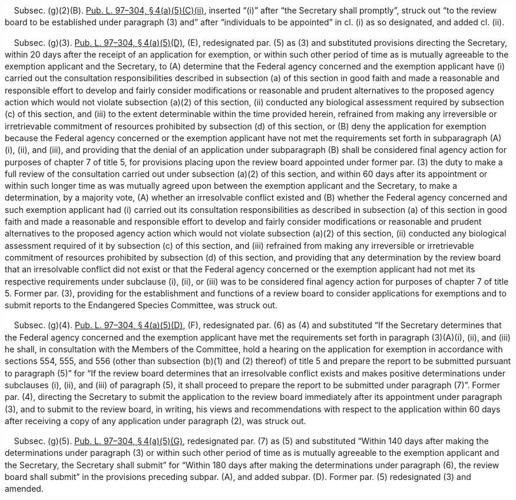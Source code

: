     Subsec. (g)(2)(B). [Pub. L. 97–304, § 4(a)(5)(C)(ii)][/us/pl/97/304/s4/a/5/C/ii], inserted “(i)” after “the Secretary shall promptly”, struck out “to the review board to be established under paragraph (3) and” after “individuals to be appointed” in cl. (i) as so designated, and added cl. (ii).

    Subsec. (g)(3). [Pub. L. 97–304, § 4(a)(5)(D)][/us/pl/97/304/s4/a/5/D], (E), redesignated par. (5) as (3) and substituted provisions directing the Secretary, within 20 days after the receipt of an application for exemption, or within such other period of time as is mutually agreeable to the exemption applicant and the Secretary, to (A) determine that the Federal agency concerned and the exemption applicant have (i) carried out the consultation responsibilities described in subsection (a) of this section in good faith and made a reasonable and responsible effort to develop and fairly consider modifications or reasonable and prudent alternatives to the proposed agency action which would not violate subsection (a)(2) of this section, (ii) conducted any biological assessment required by subsection (c) of this section, and (iii) to the extent determinable within the time provided herein, refrained from making any irreversible or irretrievable commitment of resources prohibited by subsection (d) of this section, or (B) deny the application for exemption because the Federal agency concerned or the exemption applicant have not met the requirements set forth in subparagraph (A)(i), (ii), and (iii), and providing that the denial of an application under subparagraph (B) shall be considered final agency action for purposes of chapter 7 of title 5, for provisions placing upon the review board appointed under former par. (3) the duty to make a full review of the consultation carried out under subsection (a)(2) of this section, and within 60 days after its appointment or within such longer time as was mutually agreed upon between the exemption applicant and the Secretary, to make a determination, by a majority vote, (A) whether an irresolvable conflict existed and (B) whether the Federal agency concerned and such exemption applicant had (i) carried out its consultation responsibilities as described in subsection (a) of this section in good faith and made a reasonable and responsible effort to develop and fairly consider modifications or reasonable and prudent alternatives to the proposed agency action which would not violate subsection (a)(2) of this section, (ii) conducted any biological assessment required of it by subsection (c) of this section, and (iii) refrained from making any irreversible or irretrievable commitment of resources prohibited by subsection (d) of this section, and providing that any determination by the review board that an irresolvable conflict did not exist or that the Federal agency concerned or the exemption applicant had not met its respective requirements under subclause (i), (ii), or (iii) was to be considered final agency action for purposes of chapter 7 of title 5. Former par. (3), providing for the establishment and functions of a review board to consider applications for exemptions and to submit reports to the Endangered Species Committee, was struck out.

    Subsec. (g)(4). [Pub. L. 97–304, § 4(a)(5)(D)][/us/pl/97/304/s4/a/5/D], (F), redesignated par. (6) as (4) and substituted “If the Secretary determines that the Federal agency concerned and the exemption applicant have met the requirements set forth in paragraph (3)(A)(i), (ii), and (iii) he shall, in consultation with the Members of the Committee, hold a hearing on the application for exemption in accordance with sections 554, 555, and 556 (other than subsection (b)(1) and (2) thereof) of title 5 and prepare the report to be submitted pursuant to paragraph (5)” for “If the review board determines that an irresolvable conflict exists and makes positive determinations under subclauses (i), (ii), and (iii) of paragraph (5), it shall proceed to prepare the report to be submitted under paragraph (7)”. Former par. (4), directing the Secretary to submit the application to the review board immediately after its appointment under paragraph (3), and to submit to the review board, in writing, his views and recommendations with respect to the application within 60 days after receiving a copy of any application under paragraph (2), was struck out.

    Subsec. (g)(5). [Pub. L. 97–304, § 4(a)(5)(G)][/us/pl/97/304/s4/a/5/G], redesignated par. (7) as (5) and substituted “Within 140 days after making the determinations under paragraph (3) or within such other period of time as is mutually agreeable to the exemption applicant and the Secretary, the Secretary shall submit” for “Within 180 days after making the determinations under paragraph (6), the review board shall submit” in the provisions preceding subpar. (A), and added subpar. (D). Former par. (5) redesignated (3) and amended.


[/us/usc/t16/s1533]: https://publicdocs.github.io/go/links?ns=uslm&ref=%2Fus%2Fusc%2Ft16%2Fs1533
[/us/usc/t16/s1533]: https://publicdocs.github.io/go/links?ns=uslm&ref=%2Fus%2Fusc%2Ft16%2Fs1533
[/us/usc/t16/s1371/a/5]: https://publicdocs.github.io/go/links?ns=uslm&ref=%2Fus%2Fusc%2Ft16%2Fs1371%2Fa%2F5
[/us/usc/t16/s1371/a/5]: https://publicdocs.github.io/go/links?ns=uslm&ref=%2Fus%2Fusc%2Ft16%2Fs1371%2Fa%2F5
[/us/usc/t42/s4332]: https://publicdocs.github.io/go/links?ns=uslm&ref=%2Fus%2Fusc%2Ft42%2Fs4332
[/us/usc/t5/s5703]: https://publicdocs.github.io/go/links?ns=uslm&ref=%2Fus%2Fusc%2Ft5%2Fs5703
[/us/usc/t5/s552a]: https://publicdocs.github.io/go/links?ns=uslm&ref=%2Fus%2Fusc%2Ft5%2Fs552a
[/us/usc/t42/s4321]: https://publicdocs.github.io/go/links?ns=uslm&ref=%2Fus%2Fusc%2Ft42%2Fs4321
[/us/usc/t16/s1540/g]: https://publicdocs.github.io/go/links?ns=uslm&ref=%2Fus%2Fusc%2Ft16%2Fs1540%2Fg
[/us/usc/t16/s1532/13]: https://publicdocs.github.io/go/links?ns=uslm&ref=%2Fus%2Fusc%2Ft16%2Fs1532%2F13
[/us/usc/t28/s2112]: https://publicdocs.github.io/go/links?ns=uslm&ref=%2Fus%2Fusc%2Ft28%2Fs2112
[/us/usc/t42/s5121]: https://publicdocs.github.io/go/links?ns=uslm&ref=%2Fus%2Fusc%2Ft42%2Fs5121
[/us/usc/t42/s5171]: https://publicdocs.github.io/go/links?ns=uslm&ref=%2Fus%2Fusc%2Ft42%2Fs5171
[/us/pl/93/205/s7]: https://publicdocs.github.io/go/links?ns=uslm&ref=%2Fus%2Fpl%2F93%2F205%2Fs7
[/us/stat/87/892]: https://publicdocs.github.io/go/links?ns=uslm&ref=%2Fus%2Fstat%2F87%2F892
[/us/pl/95/632/s3]: https://publicdocs.github.io/go/links?ns=uslm&ref=%2Fus%2Fpl%2F95%2F632%2Fs3
[/us/stat/92/3752]: https://publicdocs.github.io/go/links?ns=uslm&ref=%2Fus%2Fstat%2F92%2F3752
[/us/pl/96/159/s4]: https://publicdocs.github.io/go/links?ns=uslm&ref=%2Fus%2Fpl%2F96%2F159%2Fs4
[/us/stat/93/1226]: https://publicdocs.github.io/go/links?ns=uslm&ref=%2Fus%2Fstat%2F93%2F1226
[/us/pl/97/304]: https://publicdocs.github.io/go/links?ns=uslm&ref=%2Fus%2Fpl%2F97%2F304
[/us/stat/96/1417]: https://publicdocs.github.io/go/links?ns=uslm&ref=%2Fus%2Fstat%2F96%2F1417
[/us/pl/99/659/s411/b]: https://publicdocs.github.io/go/links?ns=uslm&ref=%2Fus%2Fpl%2F99%2F659%2Fs411%2Fb
[/us/stat/100/3741]: https://publicdocs.github.io/go/links?ns=uslm&ref=%2Fus%2Fstat%2F100%2F3741
[/us/pl/100/707/s109/g]: https://publicdocs.github.io/go/links?ns=uslm&ref=%2Fus%2Fpl%2F100%2F707%2Fs109%2Fg
[/us/stat/102/4709]: https://publicdocs.github.io/go/links?ns=uslm&ref=%2Fus%2Fstat%2F102%2F4709
[/us/usc/t5/s552a]: https://publicdocs.github.io/go/links?ns=uslm&ref=%2Fus%2Fusc%2Ft5%2Fs552a
[/us/usc/t5/s552a]: https://publicdocs.github.io/go/links?ns=uslm&ref=%2Fus%2Fusc%2Ft5%2Fs552a
[/us/pl/91/190]: https://publicdocs.github.io/go/links?ns=uslm&ref=%2Fus%2Fpl%2F91%2F190
[/us/stat/83/852]: https://publicdocs.github.io/go/links?ns=uslm&ref=%2Fus%2Fstat%2F83%2F852
[/us/usc/t42/s4321]: https://publicdocs.github.io/go/links?ns=uslm&ref=%2Fus%2Fusc%2Ft42%2Fs4321
[/us/pl/93/288]: https://publicdocs.github.io/go/links?ns=uslm&ref=%2Fus%2Fpl%2F93%2F288
[/us/stat/88/143]: https://publicdocs.github.io/go/links?ns=uslm&ref=%2Fus%2Fstat%2F88%2F143
[/us/usc/t42/s5121]: https://publicdocs.github.io/go/links?ns=uslm&ref=%2Fus%2Fusc%2Ft42%2Fs5121
[/us/pl/100/707]: https://publicdocs.github.io/go/links?ns=uslm&ref=%2Fus%2Fpl%2F100%2F707
[/us/pl/99/659/s411/b/1]: https://publicdocs.github.io/go/links?ns=uslm&ref=%2Fus%2Fpl%2F99%2F659%2Fs411%2Fb%2F1
[/us/pl/99/659/s411/b/4]: https://publicdocs.github.io/go/links?ns=uslm&ref=%2Fus%2Fpl%2F99%2F659%2Fs411%2Fb%2F4
[/us/pl/99/659/s411/c/1]: https://publicdocs.github.io/go/links?ns=uslm&ref=%2Fus%2Fpl%2F99%2F659%2Fs411%2Fc%2F1
[/us/pl/99/659/s411/c/2]: https://publicdocs.github.io/go/links?ns=uslm&ref=%2Fus%2Fpl%2F99%2F659%2Fs411%2Fc%2F2
[/us/pl/97/304/s4/a/1]: https://publicdocs.github.io/go/links?ns=uslm&ref=%2Fus%2Fpl%2F97%2F304%2Fs4%2Fa%2F1
[/us/pl/97/304/s4/a/2]: https://publicdocs.github.io/go/links?ns=uslm&ref=%2Fus%2Fpl%2F97%2F304%2Fs4%2Fa%2F2
[/us/pl/97/304/s4/a/3]: https://publicdocs.github.io/go/links?ns=uslm&ref=%2Fus%2Fpl%2F97%2F304%2Fs4%2Fa%2F3
[/us/pl/97/304/s4/a/4]: https://publicdocs.github.io/go/links?ns=uslm&ref=%2Fus%2Fpl%2F97%2F304%2Fs4%2Fa%2F4
[/us/pl/97/304/s4/a/5/B]: https://publicdocs.github.io/go/links?ns=uslm&ref=%2Fus%2Fpl%2F97%2F304%2Fs4%2Fa%2F5%2FB
[/us/pl/97/304/s4/a/5/C/i]: https://publicdocs.github.io/go/links?ns=uslm&ref=%2Fus%2Fpl%2F97%2F304%2Fs4%2Fa%2F5%2FC%2Fi
[/us/pl/97/304/s4/a/5/C/ii]: https://publicdocs.github.io/go/links?ns=uslm&ref=%2Fus%2Fpl%2F97%2F304%2Fs4%2Fa%2F5%2FC%2Fii
[/us/pl/97/304/s4/a/5/D]: https://publicdocs.github.io/go/links?ns=uslm&ref=%2Fus%2Fpl%2F97%2F304%2Fs4%2Fa%2F5%2FD
[/us/pl/97/304/s4/a/5/D]: https://publicdocs.github.io/go/links?ns=uslm&ref=%2Fus%2Fpl%2F97%2F304%2Fs4%2Fa%2F5%2FD
[/us/pl/97/304/s4/a/5/G]: https://publicdocs.github.io/go/links?ns=uslm&ref=%2Fus%2Fpl%2F97%2F304%2Fs4%2Fa%2F5%2FG
[/us/pl/97/304/s4/a/5/H]: https://publicdocs.github.io/go/links?ns=uslm&ref=%2Fus%2Fpl%2F97%2F304%2Fs4%2Fa%2F5%2FH
[/us/pl/97/304/s4/a/5/I]: https://publicdocs.github.io/go/links?ns=uslm&ref=%2Fus%2Fpl%2F97%2F304%2Fs4%2Fa%2F5%2FI
[/us/pl/97/304/s4/a/5/J]: https://publicdocs.github.io/go/links?ns=uslm&ref=%2Fus%2Fpl%2F97%2F304%2Fs4%2Fa%2F5%2FJ
[/us/pl/97/304/s4/a/5/D]: https://publicdocs.github.io/go/links?ns=uslm&ref=%2Fus%2Fpl%2F97%2F304%2Fs4%2Fa%2F5%2FD
[/us/usc/t5/s552a]: https://publicdocs.github.io/go/links?ns=uslm&ref=%2Fus%2Fusc%2Ft5%2Fs552a
[/us/pl/97/304/s4/a/5/I]: https://publicdocs.github.io/go/links?ns=uslm&ref=%2Fus%2Fpl%2F97%2F304%2Fs4%2Fa%2F5%2FI
[/us/pl/97/304/s4/a/5/D]: https://publicdocs.github.io/go/links?ns=uslm&ref=%2Fus%2Fpl%2F97%2F304%2Fs4%2Fa%2F5%2FD
[/us/pl/97/304/s4/a/5/J]: https://publicdocs.github.io/go/links?ns=uslm&ref=%2Fus%2Fpl%2F97%2F304%2Fs4%2Fa%2F5%2FJ
[/us/pl/97/304/s4/a/6]: https://publicdocs.github.io/go/links?ns=uslm&ref=%2Fus%2Fpl%2F97%2F304%2Fs4%2Fa%2F6
[/us/pl/97/304/s4/a/7]: https://publicdocs.github.io/go/links?ns=uslm&ref=%2Fus%2Fpl%2F97%2F304%2Fs4%2Fa%2F7
[/us/pl/97/304/s8/b]: https://publicdocs.github.io/go/links?ns=uslm&ref=%2Fus%2Fpl%2F97%2F304%2Fs8%2Fb
[/us/usc/t16/s1542/c]: https://publicdocs.github.io/go/links?ns=uslm&ref=%2Fus%2Fusc%2Ft16%2Fs1542%2Fc
[/us/pl/96/159/s4/1]: https://publicdocs.github.io/go/links?ns=uslm&ref=%2Fus%2Fpl%2F96%2F159%2Fs4%2F1
[/us/pl/96/159/s4/2]: https://publicdocs.github.io/go/links?ns=uslm&ref=%2Fus%2Fpl%2F96%2F159%2Fs4%2F2
[/us/pl/96/159/s4/3]: https://publicdocs.github.io/go/links?ns=uslm&ref=%2Fus%2Fpl%2F96%2F159%2Fs4%2F3
[/us/pl/96/159/s4/3]: https://publicdocs.github.io/go/links?ns=uslm&ref=%2Fus%2Fpl%2F96%2F159%2Fs4%2F3
[/us/pl/96/159/s4/3]: https://publicdocs.github.io/go/links?ns=uslm&ref=%2Fus%2Fpl%2F96%2F159%2Fs4%2F3
[/us/pl/96/159/s4/3]: https://publicdocs.github.io/go/links?ns=uslm&ref=%2Fus%2Fpl%2F96%2F159%2Fs4%2F3
[/us/pl/96/159/s4/7]: https://publicdocs.github.io/go/links?ns=uslm&ref=%2Fus%2Fpl%2F96%2F159%2Fs4%2F7
[/us/pl/96/159/s4/8]: https://publicdocs.github.io/go/links?ns=uslm&ref=%2Fus%2Fpl%2F96%2F159%2Fs4%2F8
[/us/pl/96/159/s4/3]: https://publicdocs.github.io/go/links?ns=uslm&ref=%2Fus%2Fpl%2F96%2F159%2Fs4%2F3
[/us/pl/96/159/s4/10]: https://publicdocs.github.io/go/links?ns=uslm&ref=%2Fus%2Fpl%2F96%2F159%2Fs4%2F10
[/us/pl/96/159/s4/3]: https://publicdocs.github.io/go/links?ns=uslm&ref=%2Fus%2Fpl%2F96%2F159%2Fs4%2F3
[/us/pl/96/159/s4/11]: https://publicdocs.github.io/go/links?ns=uslm&ref=%2Fus%2Fpl%2F96%2F159%2Fs4%2F11
[/us/pl/96/159/s4/3]: https://publicdocs.github.io/go/links?ns=uslm&ref=%2Fus%2Fpl%2F96%2F159%2Fs4%2F3
[/us/pl/96/159/s4/12]: https://publicdocs.github.io/go/links?ns=uslm&ref=%2Fus%2Fpl%2F96%2F159%2Fs4%2F12
[/us/pl/95/632]: https://publicdocs.github.io/go/links?ns=uslm&ref=%2Fus%2Fpl%2F95%2F632
[/us/pl/95/632]: https://publicdocs.github.io/go/links?ns=uslm&ref=%2Fus%2Fpl%2F95%2F632
[/us/pl/105/18/s3003]: https://publicdocs.github.io/go/links?ns=uslm&ref=%2Fus%2Fpl%2F105%2F18%2Fs3003
[/us/stat/111/176]: https://publicdocs.github.io/go/links?ns=uslm&ref=%2Fus%2Fstat%2F111%2F176
[/us/usc/t16/s1531]: https://publicdocs.github.io/go/links?ns=uslm&ref=%2Fus%2Fusc%2Ft16%2Fs1531
[/us/usc/t16/s1536/a/2]: https://publicdocs.github.io/go/links?ns=uslm&ref=%2Fus%2Fusc%2Ft16%2Fs1536%2Fa%2F2
[/us/usc/t16/s1536]: https://publicdocs.github.io/go/links?ns=uslm&ref=%2Fus%2Fusc%2Ft16%2Fs1536
[/us/pl/99/625/s1]: https://publicdocs.github.io/go/links?ns=uslm&ref=%2Fus%2Fpl%2F99%2F625%2Fs1
[/us/stat/100/3500]: https://publicdocs.github.io/go/links?ns=uslm&ref=%2Fus%2Fstat%2F100%2F3500
[/us/usc/t16/s1531]: https://publicdocs.github.io/go/links?ns=uslm&ref=%2Fus%2Fusc%2Ft16%2Fs1531
[/us/usc/t16/s1536/a/2]: https://publicdocs.github.io/go/links?ns=uslm&ref=%2Fus%2Fusc%2Ft16%2Fs1536%2Fa%2F2
[/us/usc/t16/s1536/a/2]: https://publicdocs.github.io/go/links?ns=uslm&ref=%2Fus%2Fusc%2Ft16%2Fs1536%2Fa%2F2
[/us/usc/t16/s1536]: https://publicdocs.github.io/go/links?ns=uslm&ref=%2Fus%2Fusc%2Ft16%2Fs1536
[/us/usc/t16/s1536]: https://publicdocs.github.io/go/links?ns=uslm&ref=%2Fus%2Fusc%2Ft16%2Fs1536
[/us/usc/t16/s1533]: https://publicdocs.github.io/go/links?ns=uslm&ref=%2Fus%2Fusc%2Ft16%2Fs1533
[/us/usc/t16/s1536]: https://publicdocs.github.io/go/links?ns=uslm&ref=%2Fus%2Fusc%2Ft16%2Fs1536
[/us/usc/t16/s1533]: https://publicdocs.github.io/go/links?ns=uslm&ref=%2Fus%2Fusc%2Ft16%2Fs1533
[/us/usc/t16/s1538]: https://publicdocs.github.io/go/links?ns=uslm&ref=%2Fus%2Fusc%2Ft16%2Fs1538
[/us/usc/t16/s1361]: https://publicdocs.github.io/go/links?ns=uslm&ref=%2Fus%2Fusc%2Ft16%2Fs1361
[/us/usc/t16/s1536/b]: https://publicdocs.github.io/go/links?ns=uslm&ref=%2Fus%2Fusc%2Ft16%2Fs1536%2Fb
[/us/usc/t16/s1536/a/3]: https://publicdocs.github.io/go/links?ns=uslm&ref=%2Fus%2Fusc%2Ft16%2Fs1536%2Fa%2F3
[/us/usc/t5/s553]: https://publicdocs.github.io/go/links?ns=uslm&ref=%2Fus%2Fusc%2Ft5%2Fs553
[/us/usc/t16/s1361]: https://publicdocs.github.io/go/links?ns=uslm&ref=%2Fus%2Fusc%2Ft16%2Fs1361